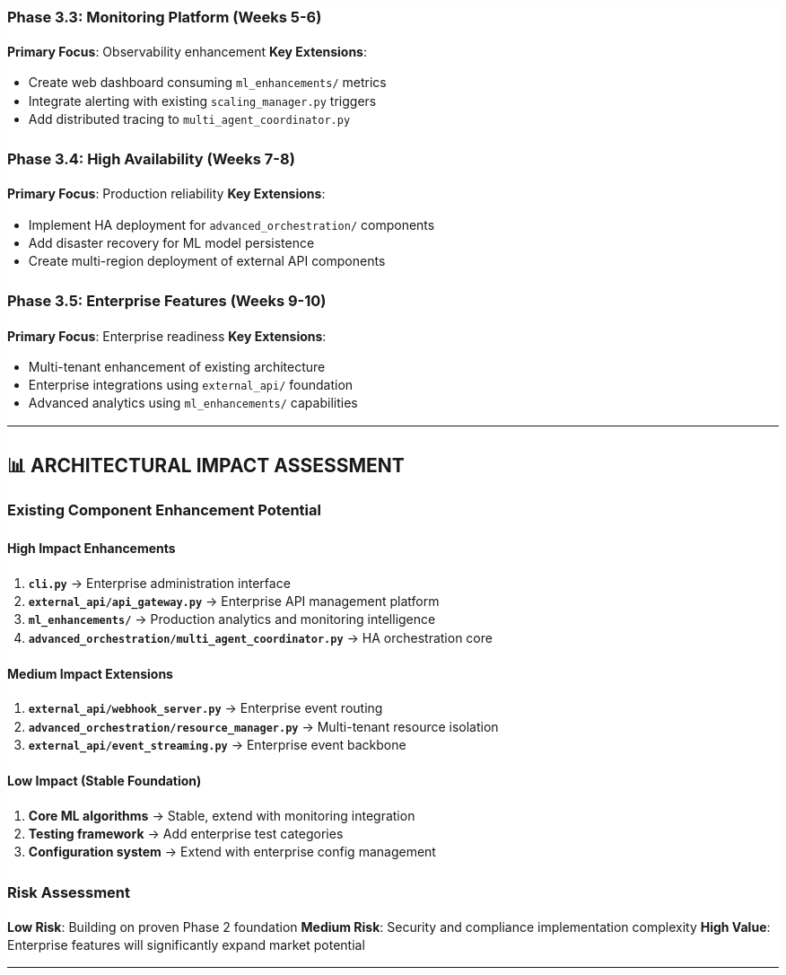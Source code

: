 ### Phase 3.3: Monitoring Platform (Weeks 5-6)
**Primary Focus**: Observability enhancement
**Key Extensions**:
- Create web dashboard consuming `ml_enhancements/` metrics
- Integrate alerting with existing `scaling_manager.py` triggers
- Add distributed tracing to `multi_agent_coordinator.py`

### Phase 3.4: High Availability (Weeks 7-8)
**Primary Focus**: Production reliability
**Key Extensions**:
- Implement HA deployment for `advanced_orchestration/` components
- Add disaster recovery for ML model persistence
- Create multi-region deployment of external API components

### Phase 3.5: Enterprise Features (Weeks 9-10)
**Primary Focus**: Enterprise readiness
**Key Extensions**:
- Multi-tenant enhancement of existing architecture
- Enterprise integrations using `external_api/` foundation
- Advanced analytics using `ml_enhancements/` capabilities

---

## 📊 ARCHITECTURAL IMPACT ASSESSMENT

### Existing Component Enhancement Potential

#### High Impact Enhancements
1. **`cli.py`** → Enterprise administration interface
2. **`external_api/api_gateway.py`** → Enterprise API management platform
3. **`ml_enhancements/`** → Production analytics and monitoring intelligence
4. **`advanced_orchestration/multi_agent_coordinator.py`** → HA orchestration core

#### Medium Impact Extensions
1. **`external_api/webhook_server.py`** → Enterprise event routing
2. **`advanced_orchestration/resource_manager.py`** → Multi-tenant resource isolation
3. **`external_api/event_streaming.py`** → Enterprise event backbone

#### Low Impact (Stable Foundation)
1. **Core ML algorithms** → Stable, extend with monitoring integration
2. **Testing framework** → Add enterprise test categories
3. **Configuration system** → Extend with enterprise config management

### Risk Assessment
**Low Risk**: Building on proven Phase 2 foundation
**Medium Risk**: Security and compliance implementation complexity
**High Value**: Enterprise features will significantly expand market potential

---
